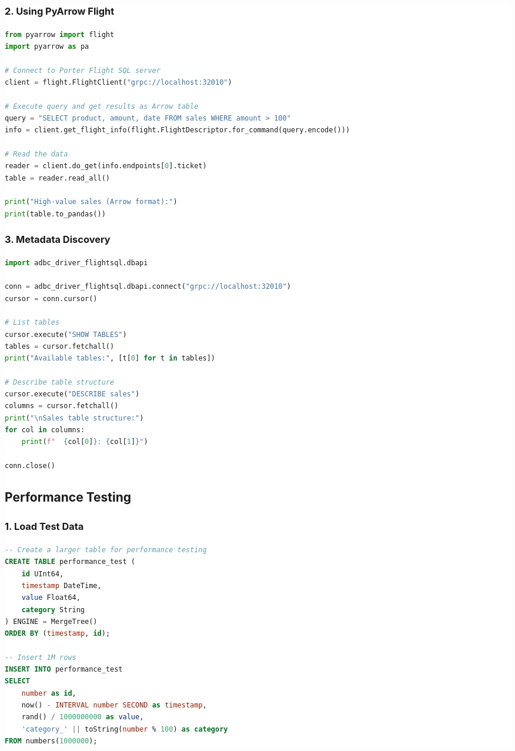 ### 2. Using PyArrow Flight
```python
from pyarrow import flight
import pyarrow as pa

# Connect to Porter Flight SQL server
client = flight.FlightClient("grpc://localhost:32010")

# Execute query and get results as Arrow table
query = "SELECT product, amount, date FROM sales WHERE amount > 100"
info = client.get_flight_info(flight.FlightDescriptor.for_command(query.encode()))

# Read the data
reader = client.do_get(info.endpoints[0].ticket)
table = reader.read_all()

print("High-value sales (Arrow format):")
print(table.to_pandas())
```

### 3. Metadata Discovery
```python
import adbc_driver_flightsql.dbapi

conn = adbc_driver_flightsql.dbapi.connect("grpc://localhost:32010")
cursor = conn.cursor()

# List tables
cursor.execute("SHOW TABLES")
tables = cursor.fetchall()
print("Available tables:", [t[0] for t in tables])

# Describe table structure
cursor.execute("DESCRIBE sales")
columns = cursor.fetchall()
print("\nSales table structure:")
for col in columns:
    print(f"  {col[0]}: {col[1]}")

conn.close()
```

## Performance Testing

### 1. Load Test Data
```sql
-- Create a larger table for performance testing
CREATE TABLE performance_test (
    id UInt64,
    timestamp DateTime,
    value Float64,
    category String
) ENGINE = MergeTree()
ORDER BY (timestamp, id);

-- Insert 1M rows
INSERT INTO performance_test 
SELECT 
    number as id,
    now() - INTERVAL number SECOND as timestamp,
    rand() / 1000000000 as value,
    'category_' || toString(number % 100) as category
FROM numbers(1000000);
```